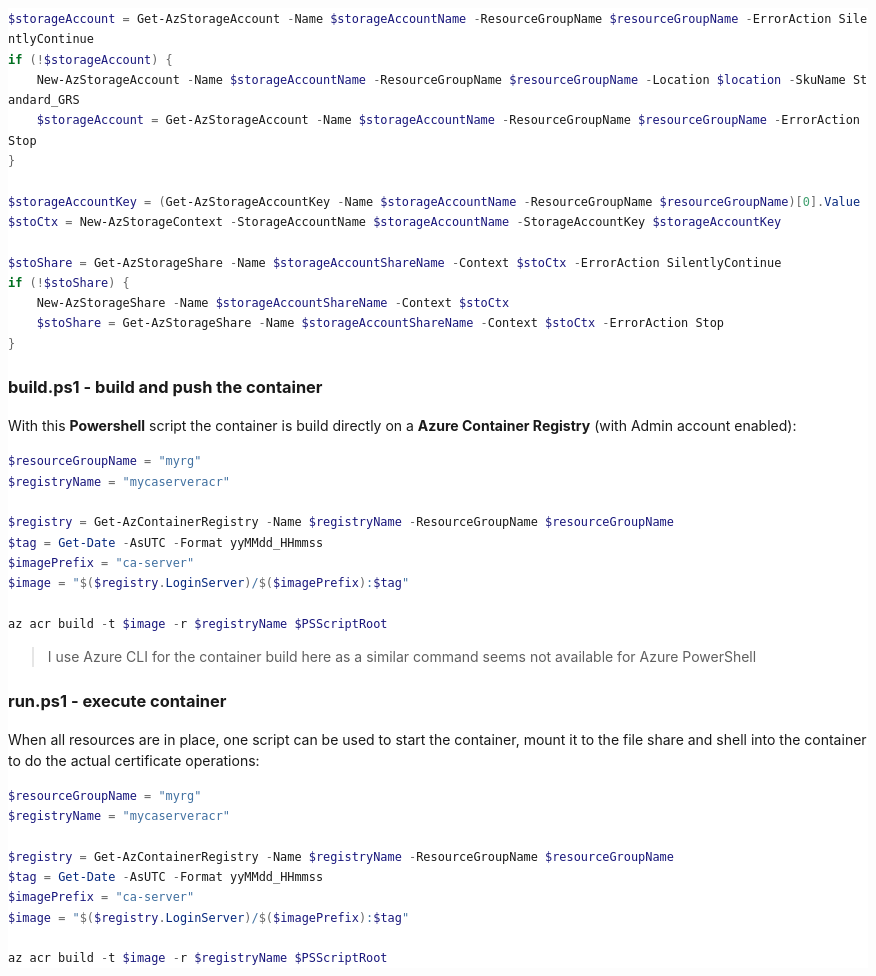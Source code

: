 ```Powershell
$storageAccount = Get-AzStorageAccount -Name $storageAccountName -ResourceGroupName $resourceGroupName -ErrorAction SilentlyContinue
if (!$storageAccount) {
    New-AzStorageAccount -Name $storageAccountName -ResourceGroupName $resourceGroupName -Location $location -SkuName Standard_GRS
    $storageAccount = Get-AzStorageAccount -Name $storageAccountName -ResourceGroupName $resourceGroupName -ErrorAction Stop
}

$storageAccountKey = (Get-AzStorageAccountKey -Name $storageAccountName -ResourceGroupName $resourceGroupName)[0].Value
$stoCtx = New-AzStorageContext -StorageAccountName $storageAccountName -StorageAccountKey $storageAccountKey

$stoShare = Get-AzStorageShare -Name $storageAccountShareName -Context $stoCtx -ErrorAction SilentlyContinue
if (!$stoShare) {
    New-AzStorageShare -Name $storageAccountShareName -Context $stoCtx
    $stoShare = Get-AzStorageShare -Name $storageAccountShareName -Context $stoCtx -ErrorAction Stop
}
```

### build.ps1 - build and push the container

With this **Powershell** script the container is build directly on a **Azure Container Registry** (with Admin account enabled):

```Powershell
$resourceGroupName = "myrg"
$registryName = "mycaserveracr"

$registry = Get-AzContainerRegistry -Name $registryName -ResourceGroupName $resourceGroupName
$tag = Get-Date -AsUTC -Format yyMMdd_HHmmss
$imagePrefix = "ca-server"
$image = "$($registry.LoginServer)/$($imagePrefix):$tag"

az acr build -t $image -r $registryName $PSScriptRoot
```

> I use Azure CLI for the container build here as a similar command seems not available for Azure PowerShell

### run.ps1 - execute container

When all resources are in place, one script can be used to start the container, mount it to the file share and shell into the container to do the actual certificate operations:

```Powershell
$resourceGroupName = "myrg"
$registryName = "mycaserveracr"

$registry = Get-AzContainerRegistry -Name $registryName -ResourceGroupName $resourceGroupName
$tag = Get-Date -AsUTC -Format yyMMdd_HHmmss
$imagePrefix = "ca-server"
$image = "$($registry.LoginServer)/$($imagePrefix):$tag"

az acr build -t $image -r $registryName $PSScriptRoot
```
